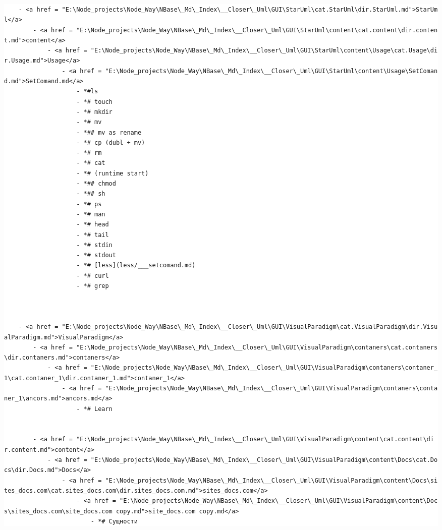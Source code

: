             
        
        - <a href = "E:\Node_projects\Node_Way\NBase\_Md\_Index\__Closer\_Uml\GUI\StarUml\cat.StarUml\dir.StarUml.md">StarUml</a>
            - <a href = "E:\Node_projects\Node_Way\NBase\_Md\_Index\__Closer\_Uml\GUI\StarUml\content\cat.content\dir.content.md">content</a>
                - <a href = "E:\Node_projects\Node_Way\NBase\_Md\_Index\__Closer\_Uml\GUI\StarUml\content\Usage\cat.Usage\dir.Usage.md">Usage</a>
                    - <a href = "E:\Node_projects\Node_Way\NBase\_Md\_Index\__Closer\_Uml\GUI\StarUml\content\Usage\SetComand.md">SetComand.md</a>
                        - *#ls
                        - *# touch
                        - *# mkdir
                        - *# mv
                        - *## mv as rename
                        - *# cp (dubl + mv)
                        - *# rm 
                        - *# cat
                        - *# (runtime start)
                        - *## chmod 
                        - *## sh
                        - *# ps
                        - *# man 
                        - *# head
                        - *# tail 
                        - *# stdin
                        - *# stdout
                        - *# [less](less/___setcomand.md)
                        - *# curl
                        - *# grep
                
            
        
        - <a href = "E:\Node_projects\Node_Way\NBase\_Md\_Index\__Closer\_Uml\GUI\VisualParadigm\cat.VisualParadigm\dir.VisualParadigm.md">VisualParadigm</a>
            - <a href = "E:\Node_projects\Node_Way\NBase\_Md\_Index\__Closer\_Uml\GUI\VisualParadigm\contaners\cat.contaners\dir.contaners.md">contaners</a>
                - <a href = "E:\Node_projects\Node_Way\NBase\_Md\_Index\__Closer\_Uml\GUI\VisualParadigm\contaners\contaner_1\cat.contaner_1\dir.contaner_1.md">contaner_1</a>
                    - <a href = "E:\Node_projects\Node_Way\NBase\_Md\_Index\__Closer\_Uml\GUI\VisualParadigm\contaners\contaner_1\ancors.md">ancors.md</a>
                        - *# Learn 
                
            
            - <a href = "E:\Node_projects\Node_Way\NBase\_Md\_Index\__Closer\_Uml\GUI\VisualParadigm\content\cat.content\dir.content.md">content</a>
                - <a href = "E:\Node_projects\Node_Way\NBase\_Md\_Index\__Closer\_Uml\GUI\VisualParadigm\content\Docs\cat.Docs\dir.Docs.md">Docs</a>
                    - <a href = "E:\Node_projects\Node_Way\NBase\_Md\_Index\__Closer\_Uml\GUI\VisualParadigm\content\Docs\sites_docs.com\cat.sites_docs.com\dir.sites_docs.com.md">sites_docs.com</a>
                        - <a href = "E:\Node_projects\Node_Way\NBase\_Md\_Index\__Closer\_Uml\GUI\VisualParadigm\content\Docs\sites_docs.com\site_docs.com copy.md">site_docs.com copy.md</a>
                            - *# Сущности
                    
                